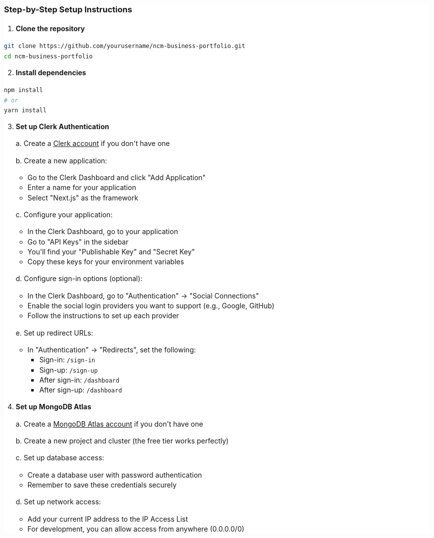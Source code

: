 ### Step-by-Step Setup Instructions

1. **Clone the repository**

```bash
git clone https://github.com/yourusername/ncm-business-portfolio.git
cd ncm-business-portfolio
```

2. **Install dependencies**

```bash
npm install
# or
yarn install
```

3. **Set up Clerk Authentication**

   a. Create a [Clerk account](https://clerk.dev/sign-up) if you don't have one
   
   b. Create a new application:
      - Go to the Clerk Dashboard and click "Add Application"
      - Enter a name for your application
      - Select "Next.js" as the framework
   
   c. Configure your application:
      - In the Clerk Dashboard, go to your application
      - Go to "API Keys" in the sidebar
      - You'll find your "Publishable Key" and "Secret Key"
      - Copy these keys for your environment variables
   
   d. Configure sign-in options (optional):
      - In the Clerk Dashboard, go to "Authentication" → "Social Connections"
      - Enable the social login providers you want to support (e.g., Google, GitHub)
      - Follow the instructions to set up each provider
   
   e. Set up redirect URLs:
      - In "Authentication" → "Redirects", set the following:
        - Sign-in: `/sign-in`
        - Sign-up: `/sign-up`
        - After sign-in: `/dashboard`
        - After sign-up: `/dashboard`

4. **Set up MongoDB Atlas**

   a. Create a [MongoDB Atlas account](https://www.mongodb.com/cloud/atlas/register) if you don't have one
   
   b. Create a new project and cluster (the free tier works perfectly)
   
   c. Set up database access:
      - Create a database user with password authentication
      - Remember to save these credentials securely
   
   d. Set up network access:
      - Add your current IP address to the IP Access List
      - For development, you can allow access from anywhere (0.0.0.0/0)
   